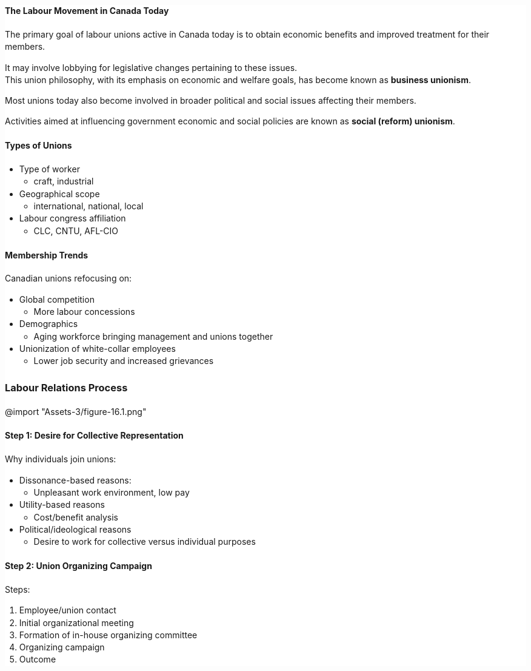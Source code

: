 #### The Labour Movement in Canada Today

The primary goal of labour unions active in Canada today is to obtain economic benefits and improved treatment for their members.

It may involve lobbying for legislative changes pertaining to these issues.  
This union philosophy, with its emphasis on economic and welfare goals, has become known as **business unionism**.

Most unions today also become involved in broader political and social issues affecting their members.

Activities aimed at influencing government economic and social policies are known as **social (reform) unionism**.

#### Types of Unions

- Type of worker
	- craft, industrial
- Geographical scope
	- international, national, local
- Labour congress affiliation
	- CLC, CNTU, AFL-CIO

#### Membership Trends

Canadian unions refocusing on:

- Global competition
	- More labour concessions
- Demographics
	- Aging workforce bringing management and unions together
- Unionization of white-collar employees
	- Lower job security and increased grievances

### Labour Relations Process

@import "Assets-3/figure-16.1.png"

#### Step 1: Desire for Collective Representation

Why individuals join unions:

- Dissonance-based reasons:
	- Unpleasant work environment, low pay
- Utility-based reasons
	- Cost/benefit analysis
- Political/ideological reasons
	- Desire to work for collective versus individual purposes

#### Step 2: Union Organizing Campaign

Steps:

1. Employee/union contact
2. Initial organizational meeting
3. Formation of in-house organizing committee
4. Organizing campaign
5. Outcome
